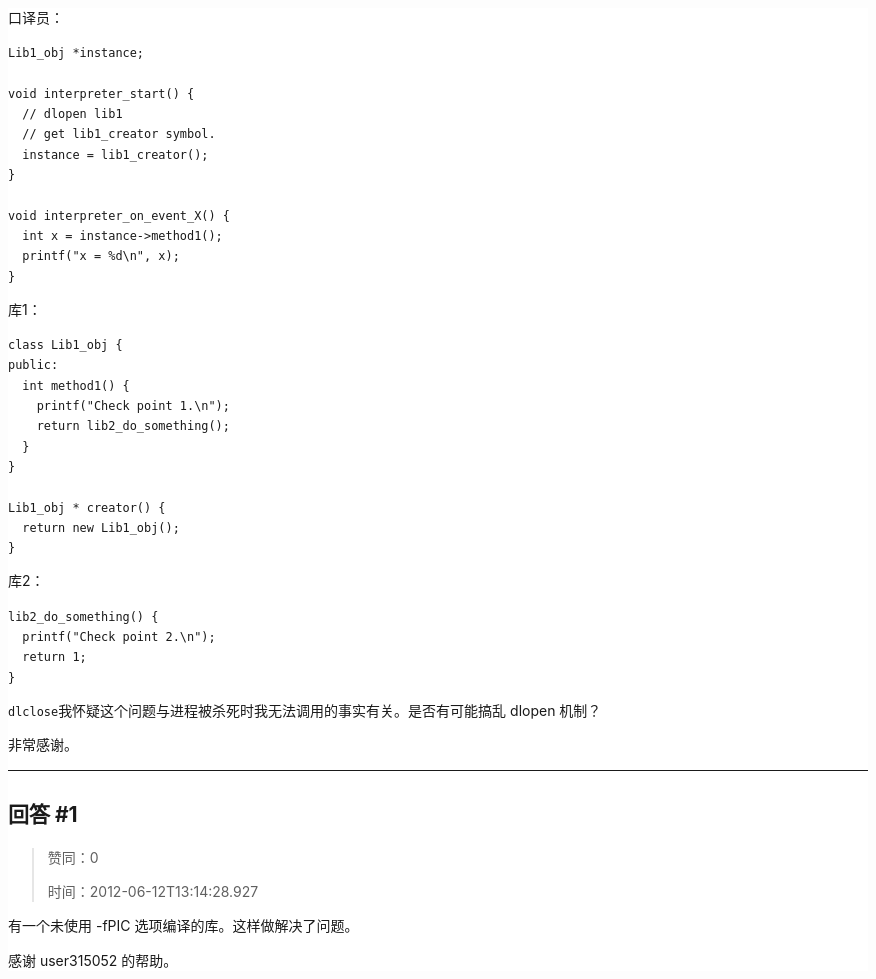 口译员：

```
Lib1_obj *instance;

void interpreter_start() {
  // dlopen lib1
  // get lib1_creator symbol.
  instance = lib1_creator();
}

void interpreter_on_event_X() {
  int x = instance->method1();
  printf("x = %d\n", x);
} 
```

库1：

```
class Lib1_obj {
public:
  int method1() {
    printf("Check point 1.\n");
    return lib2_do_something();
  }
}

Lib1_obj * creator() {
  return new Lib1_obj();
} 
```

库2：

```
lib2_do_something() {
  printf("Check point 2.\n");
  return 1;
} 
```

`dlclose`我怀疑这个问题与进程被杀死时我无法调用的事实有关。是否有可能搞乱 dlopen 机制？

非常感谢。

* * *

## 回答 #1

> 赞同：0
> 
> 时间：2012-06-12T13:14:28.927

有一个未使用 -fPIC 选项编译的库。这样做解决了问题。

感谢 user315052 的帮助。
